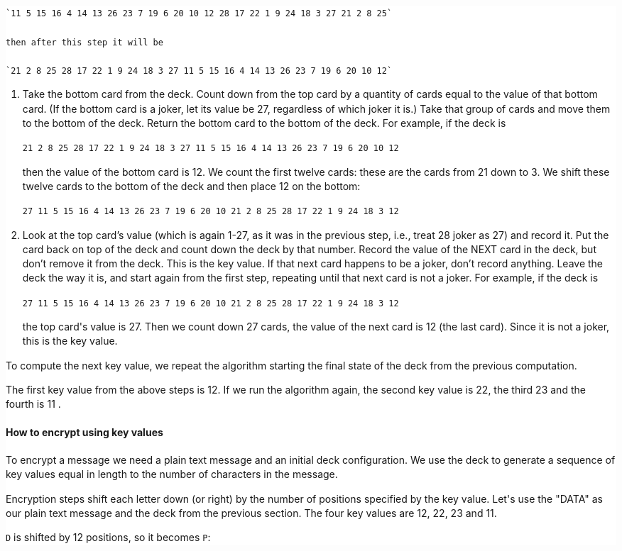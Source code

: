     `11 5 15 16 4 14 13 26 23 7 19 6 20 10 12 28 17 22 1 9 24 18 3 27 21 2 8 25`
    
    then after this step it will be 
    
    `21 2 8 25 28 17 22 1 9 24 18 3 27 11 5 15 16 4 14 13 26 23 7 19 6 20 10 12`

1. Take the bottom card from the deck. Count down from the top card by a quantity of cards equal to the
value of that bottom card. (If the bottom card is a joker, let its value be 27, regardless of which joker it
is.) Take that group of cards and move them to the bottom of the deck. Return the bottom card to the
bottom of the deck. For example, if the deck is
    
    `21 2 8 25 28 17 22 1 9 24 18 3 27 11 5 15 16 4 14 13 26 23 7 19 6 20 10 12`
    
    then the value of the bottom card is 12. We count the first twelve cards: these are the cards from 21 down to 3. We shift 
    these twelve cards to the bottom of the deck and then place 12 on the bottom:
    
    `27 11 5 15 16 4 14 13 26 23 7 19 6 20 10 21 2 8 25 28 17 22 1 9 24 18 3 12`

1. Look at the top card’s value (which is again 1-27, as it was in the previous step, i.e., treat 28 joker as 27) and record it. Put the
card back on top of the deck and count down the deck by that number. Record the value of the NEXT
card in the deck, but don’t remove it from the deck. This is the key value.
If that next card happens to be a joker, don’t record
anything. Leave the deck the way it is, and start again from the first step, repeating until that next card
is not a joker. For example, if the deck is
    
    `27 11 5 15 16 4 14 13 26 23 7 19 6 20 10 21 2 8 25 28 17 22 1 9 24 18 3 12`
    
    the top card's value is 27. Then we count down 27 cards, the value of the next card is 12 (the last card). Since it is not a joker, 
    this is the key value. 
    
To compute the next key value, we repeat the algorithm starting the final state of the deck from the previous computation. 

The first key value from the above steps is 12. If we run the algorithm again, the second key value is 22, the third 23 and the fourth is 11 .


#### How to encrypt using key values 

To encrypt a message we need a plain text message and an initial deck configuration. We use the deck to generate 
a sequence of key values equal in length to the number of characters in the message. 

Encryption steps shift each letter down (or right) by the number of positions specified by the key value. 
Let's use the "DATA" as our plain text message and the deck from the previous section. The four key values 
are 12, 22, 23 and 11.  

`D` is shifted by 12 positions, so it becomes `P`: 
